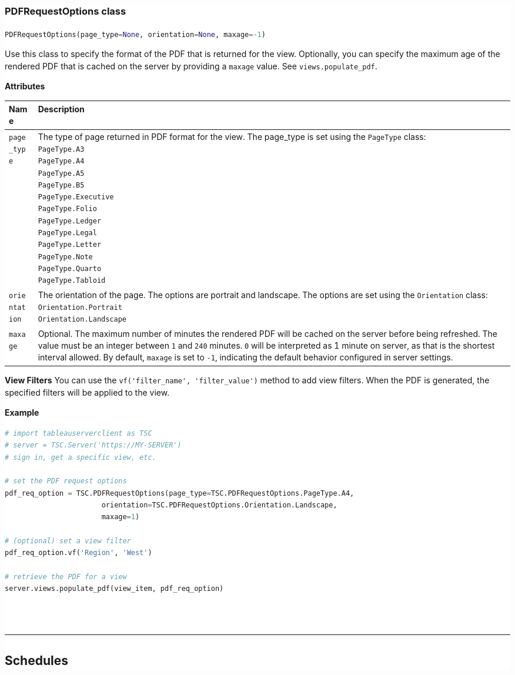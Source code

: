 ### PDFRequestOptions class

```py
PDFRequestOptions(page_type=None, orientation=None, maxage=-1)
```
Use this class to specify the format of the PDF that is returned for the view. Optionally, you can specify the maximum age of the rendered PDF that is cached on the server by providing a `maxage` value. See `views.populate_pdf`.

**Attributes**

Name  |  Description
:--- | :---
`page_type` | The type of page returned in PDF format for the view. The page_type is set using the `PageType` class: <br> `PageType.A3`<br> `PageType.A4`<br> `PageType.A5`<br> `PageType.B5`<br> `PageType.Executive`<br> `PageType.Folio`<br>  `PageType.Ledger`<br> `PageType.Legal`<br> `PageType.Letter`<br> `PageType.Note`<br> `PageType.Quarto`<br> `PageType.Tabloid`
`orientation` | The orientation of the page. The options are portrait and landscape. The options are set using the `Orientation` class: <br>`Orientation.Portrait`<br> `Orientation.Landscape`
`maxage` | Optional. The maximum number of minutes the rendered PDF will be cached on the server before being refreshed. The value must be an integer between `1` and `240` minutes. `0` will be interpreted as 1 minute on server, as that is the shortest interval allowed. By default, `maxage` is set to `-1`, indicating the default behavior configured in server settings.

**View Filters**
You can use the `vf('filter_name', 'filter_value')` method to add view filters. When the PDF is generated, the specified filters will be applied to the view.

**Example**

```py
# import tableauserverclient as TSC
# server = TSC.Server('https://MY-SERVER')
# sign in, get a specific view, etc.

# set the PDF request options
pdf_req_option = TSC.PDFRequestOptions(page_type=TSC.PDFRequestOptions.PageType.A4,
				       orientation=TSC.PDFRequestOptions.Orientation.Landscape,
				       maxage=1)

# (optional) set a view filter
pdf_req_option.vf('Region', 'West')

# retrieve the PDF for a view
server.views.populate_pdf(view_item, pdf_req_option)

```


<br>
<br>

---

## Schedules
